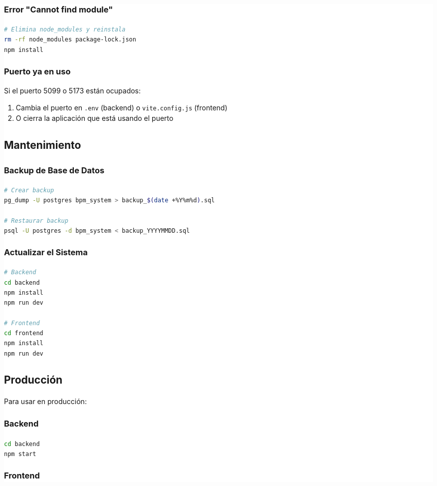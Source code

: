 ### Error "Cannot find module"

```bash
# Elimina node_modules y reinstala
rm -rf node_modules package-lock.json
npm install
```

### Puerto ya en uso

Si el puerto 5099 o 5173 están ocupados:

1. Cambia el puerto en `.env` (backend) o `vite.config.js` (frontend)
2. O cierra la aplicación que está usando el puerto

## Mantenimiento

### Backup de Base de Datos

```bash
# Crear backup
pg_dump -U postgres bpm_system > backup_$(date +%Y%m%d).sql

# Restaurar backup
psql -U postgres -d bpm_system < backup_YYYYMMDD.sql
```

### Actualizar el Sistema

```bash
# Backend
cd backend
npm install
npm run dev

# Frontend
cd frontend
npm install
npm run dev
```

## Producción

Para usar en producción:

### Backend

```bash
cd backend
npm start
```

### Frontend
